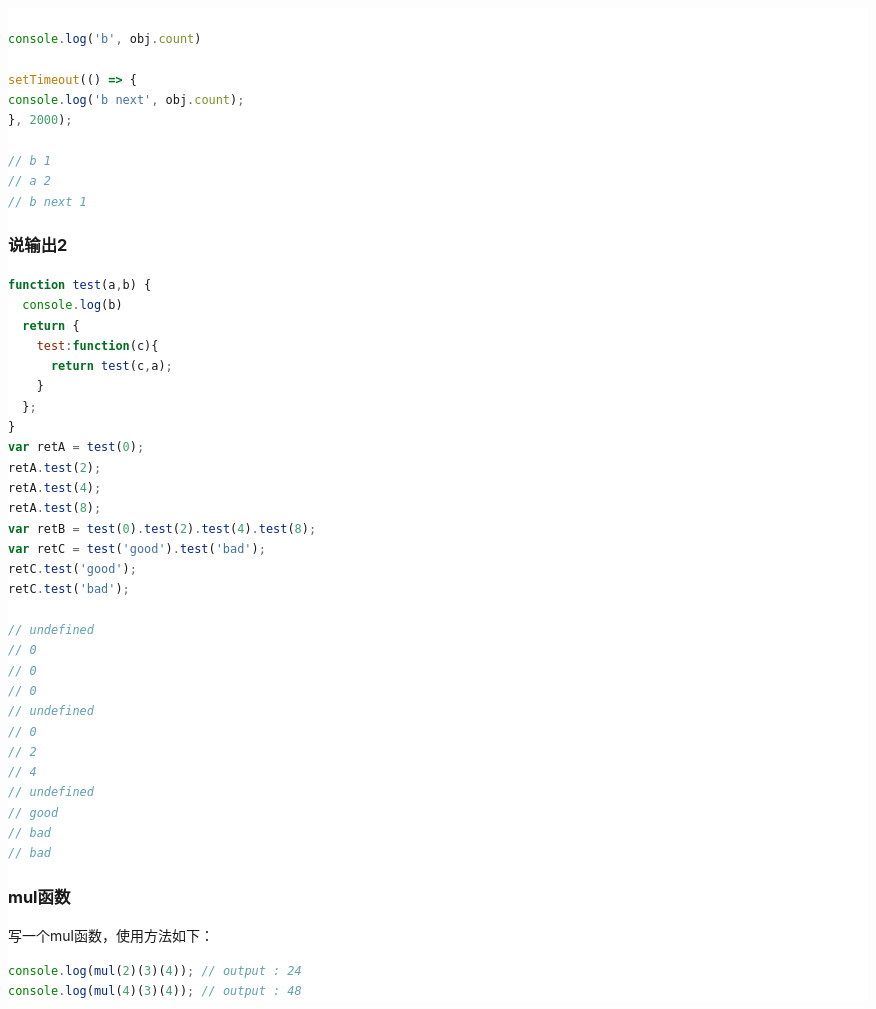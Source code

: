 ```js

console.log('b', obj.count)

setTimeout(() => {
console.log('b next', obj.count);
}, 2000);

// b 1
// a 2
// b next 1
```

### 说输出2

```js
function test(a,b) {
  console.log(b)
  return {
    test:function(c){
      return test(c,a);
    }
  };
}
var retA = test(0);  
retA.test(2);  
retA.test(4);  
retA.test(8);
var retB = test(0).test(2).test(4).test(8);
var retC = test('good').test('bad');  
retC.test('good');  
retC.test('bad');

// undefined
// 0        
// 0        
// 0        
// undefined
// 0        
// 2
// 4
// undefined
// good
// bad
// bad
```

### mul函数

写一个mul函数，使用方法如下：

```js
console.log(mul(2)(3)(4)); // output : 24 
console.log(mul(4)(3)(4)); // output : 48
```

